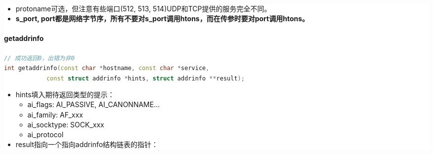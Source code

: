 * protoname可选，但注意有些端口(512, 513, 514)UDP和TCP提供的服务完全不同。
* **s_port, port都是网络字节序，所有不要对s_port调用htons，而在传参时要对port调用htons。**

#### getaddrinfo

~~~c++
// 成功返回0，出错为非0
int getaddrinfo(const char *hostname, const char *service,
            const struct addrinfo *hints, struct addrinfo **result);
~~~

* hints填入期待返回类型的提示：
    * ai_flags: AI_PASSIVE, AI_CANONNAME...
    * ai_family: AF_xxx
    * ai_socktype: SOCK_xxx
    * ai_protocol
* result指向一个指向addrinfo结构链表的指针：
